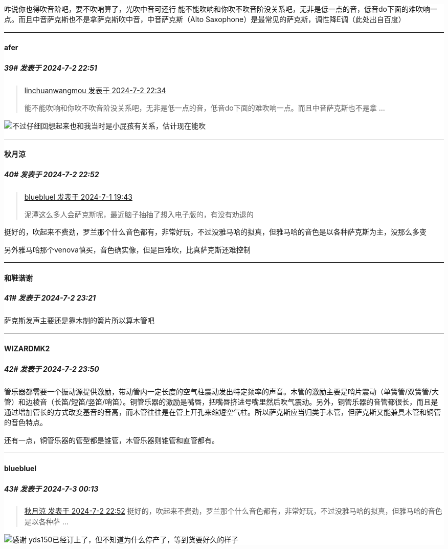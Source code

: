 咋说你也得吹音阶吧，要不吹哨算了，光吹中音可还行</blockquote>
能不能吹响和你吹不吹音阶没关系吧，无非是低一点的音，低音do下面的难吹响一点。而且中音萨克斯也不是拿萨克斯吹中音，中音萨克斯（Alto Saxophone）是最常见的萨克斯，调性降E调（此处出自百度）

*****

####  afer  
##### 39#       发表于 2024-7-2 22:51

<blockquote><a href="httphttps://bbs.saraba1st.com/2b/forum.php?mod=redirect&amp;goto=findpost&amp;pid=65461038&amp;ptid=2187740" target="_blank">linchuanwangmou 发表于 2024-7-2 22:34</a>

能不能吹响和你吹不吹音阶没关系吧，无非是低一点的音，低音do下面的难吹响一点。而且中音萨克斯也不是拿 ...</blockquote>
<img src="https://static.saraba1st.com/image/smiley/face2017/067.png" referrerpolicy="no-referrer">不过仔细回想起来也和我当时是小屁孩有关系，估计现在能吹

*****

####  秋月涼  
##### 40#       发表于 2024-7-2 22:52

<blockquote><a href="httphttps://bbs.saraba1st.com/2b/forum.php?mod=redirect&amp;goto=findpost&amp;pid=65448869&amp;ptid=2187740" target="_blank">bluebluel 发表于 2024-7-1 19:43</a>

泥潭这么多人会萨克斯呢，最近脑子抽抽了想入电子版的，有没有劝退的</blockquote>
挺好的，吹起来不费劲，罗兰那个什么音色都有，非常好玩，不过没雅马哈的拟真，但雅马哈的音色是以各种萨克斯为主，没那么多变

另外雅马哈那个venova慎买，音色确实像，但是巨难吹，比真萨克斯还难控制


*****

####  和鞋谐谢  
##### 41#       发表于 2024-7-2 23:21

萨克斯发声主要还是靠木制的簧片所以算木管吧


*****

####  WIZARDMK2  
##### 42#       发表于 2024-7-2 23:50

管乐器都需要一个振动源提供激励，带动管内一定长度的空气柱震动发出特定频率的声音。木管的激励主要是哨片震动（单簧管/双簧管/大管）和边棱音（长笛/短笛/竖笛/哨笛）。铜管乐器的激励是嘴唇，把嘴唇挤进号嘴里然后吹气震动。另外，铜管乐器的音管都很长，而且是通过增加管长的方式改变基音的音高，而木管往往是在管上开孔来缩短空气柱。所以萨克斯应当归类于木管，但萨克斯又能兼具木管和铜管的音色特点。

还有一点，铜管乐器的管型都是锥管，木管乐器则锥管和直管都有。


*****

####  bluebluel  
##### 43#       发表于 2024-7-3 00:13

<blockquote><a href="httphttps://bbs.saraba1st.com/2b/forum.php?mod=redirect&amp;goto=findpost&amp;pid=65461243&amp;ptid=2187740" target="_blank">秋月涼 发表于 2024-7-2 22:52</a>
挺好的，吹起来不费劲，罗兰那个什么音色都有，非常好玩，不过没雅马哈的拟真，但雅马哈的音色是以各种萨 ...</blockquote>
<img src="https://static.saraba1st.com/image/smiley/face2017/029.png" referrerpolicy="no-referrer">感谢
yds150已经订上了，但不知道为什么停产了，等到货要好久的样子

